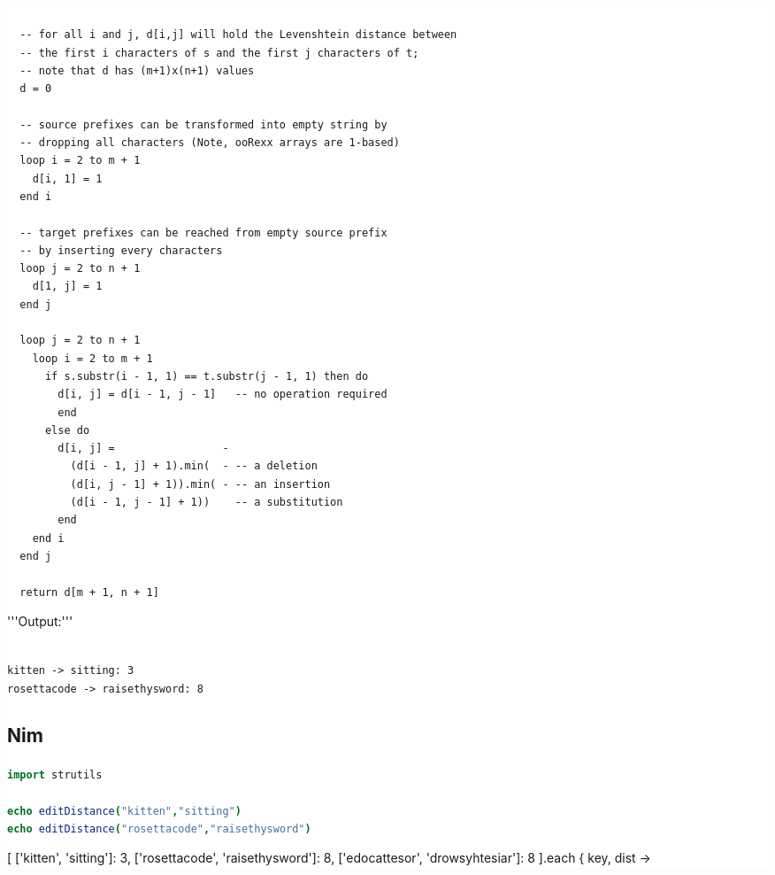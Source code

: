 ```NetRexx

  -- for all i and j, d[i,j] will hold the Levenshtein distance between
  -- the first i characters of s and the first j characters of t;
  -- note that d has (m+1)x(n+1) values
  d = 0

  -- source prefixes can be transformed into empty string by
  -- dropping all characters (Note, ooRexx arrays are 1-based)
  loop i = 2 to m + 1
    d[i, 1] = 1
  end i

  -- target prefixes can be reached from empty source prefix
  -- by inserting every characters
  loop j = 2 to n + 1
    d[1, j] = 1
  end j

  loop j = 2 to n + 1
    loop i = 2 to m + 1
      if s.substr(i - 1, 1) == t.substr(j - 1, 1) then do
        d[i, j] = d[i - 1, j - 1]   -- no operation required
        end
      else do
        d[i, j] =                 -
          (d[i - 1, j] + 1).min(  - -- a deletion
          (d[i, j - 1] + 1)).min( - -- an insertion
          (d[i - 1, j - 1] + 1))    -- a substitution
        end
    end i
  end j

  return d[m + 1, n + 1]

```

'''Output:'''

```txt

kitten -> sitting: 3
rosettacode -> raisethysword: 8

```



## Nim


```nim
import strutils

echo editDistance("kitten","sitting")
echo editDistance("rosettacode","raisethysword")
```


[ ['kitten', 'sitting']: 3,
  ['rosettacode', 'raisethysword']: 8,
  ['edocattesor', 'drowsyhtesiar']: 8 ].each { key, dist ->